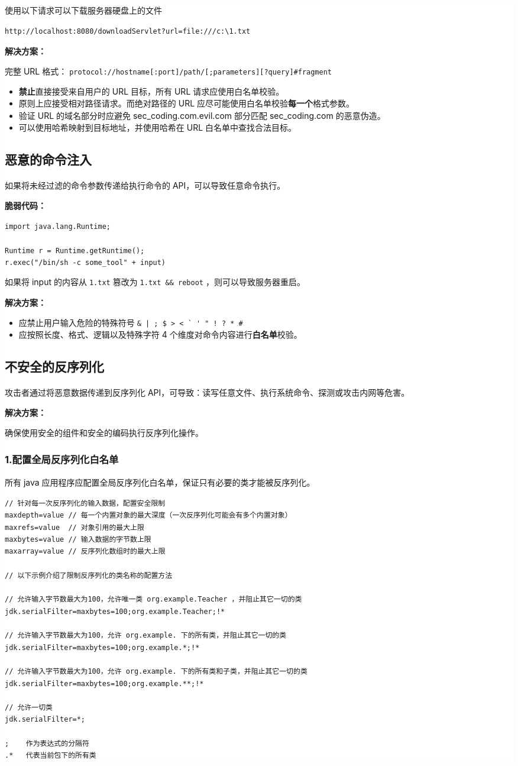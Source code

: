 使用以下请求可以下载服务器硬盘上的文件

```
http://localhost:8080/downloadServlet?url=file:///c:\1.txt
```

**解决方案：**

完整 URL 格式： `protocol://hostname[:port]/path/[;parameters][?query]#fragment`

- **禁止**直接接受来自用户的 URL 目标，所有 URL 请求应使用白名单校验。
- 原则上应接受相对路径请求。而绝对路径的 URL 应尽可能使用白名单校验**每一个**格式参数。
- 验证 URL 的域名部分时应避免 sec_coding.com.evil.com 部分匹配 sec_coding.com 的恶意伪造。
- 可以使用哈希映射到目标地址，并使用哈希在 URL 白名单中查找合法目标。

## 恶意的命令注入

如果将未经过滤的命令参数传递给执行命令的 API，可以导致任意命令执行。

**脆弱代码：**

```
import java.lang.Runtime;

Runtime r = Runtime.getRuntime();
r.exec("/bin/sh -c some_tool" + input)
```

如果将 input 的内容从 `1.txt` 篡改为 `1.txt && reboot` ，则可以导致服务器重启。

**解决方案：**

- 应禁止用户输入危险的特殊符号 `` & | ; $ > < ` ' " ! ? * # ``
- 应按照长度、格式、逻辑以及特殊字符 4 个维度对命令内容进行**白名单**校验。

## 不安全的反序列化

攻击者通过将恶意数据传递到反序列化 API，可导致：读写任意文件、执行系统命令、探测或攻击内网等危害。

**解决方案：**

确保使用安全的组件和安全的编码执行反序列化操作。

### 1.配置全局反序列化白名单

所有 java 应用程序应配置全局反序列化白名单，保证只有必要的类才能被反序列化。

```
// 针对每一次反序列化的输入数据，配置安全限制
maxdepth=value // 每一个内置对象的最大深度（一次反序列化可能会有多个内置对象）
maxrefs=value  // 对象引用的最大上限
maxbytes=value // 输入数据的字节数上限
maxarray=value // 反序列化数组时的最大上限

// 以下示例介绍了限制反序列化的类名称的配置方法

// 允许输入字节数最大为100，允许唯一类 org.example.Teacher ，并阻止其它一切的类
jdk.serialFilter=maxbytes=100;org.example.Teacher;!*

// 允许输入字节数最大为100，允许 org.example. 下的所有类，并阻止其它一切的类
jdk.serialFilter=maxbytes=100;org.example.*;!*

// 允许输入字节数最大为100，允许 org.example. 下的所有类和子类，并阻止其它一切的类
jdk.serialFilter=maxbytes=100;org.example.**;!*

// 允许一切类
jdk.serialFilter=*;

;    作为表达式的分隔符
.*   代表当前包下的所有类
```